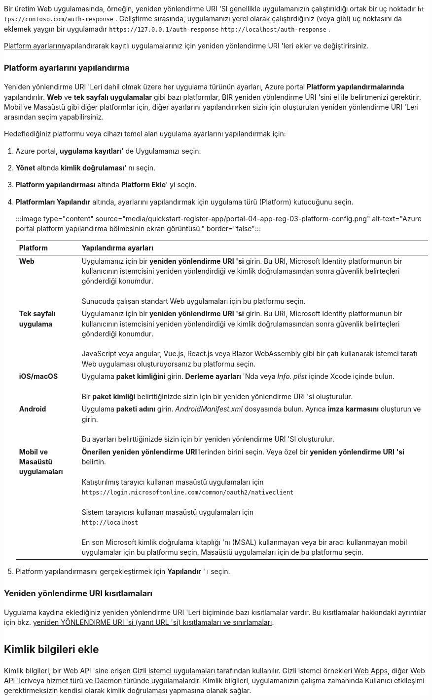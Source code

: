 Bir üretim Web uygulamasında, örneğin, yeniden yönlendirme URI 'SI genellikle uygulamanızın çalıştırıldığı ortak bir uç noktadır `https://contoso.com/auth-response` . Geliştirme sırasında, uygulamanızı yerel olarak çalıştırdığınız (veya gibi) uç noktasını da eklemek yaygın bir uygulamadır `https://127.0.0.1/auth-response` `http://localhost/auth-response` .

[Platform ayarlarını](#configure-platform-settings)yapılandırarak kayıtlı uygulamalarınız için yeniden yönlendirme URI 'leri ekler ve değiştirirsiniz.

### <a name="configure-platform-settings"></a>Platform ayarlarını yapılandırma

Yeniden yönlendirme URI 'Leri dahil olmak üzere her uygulama türünün ayarları, Azure portal **Platform yapılandırmalarında** yapılandırılır. **Web** ve **tek sayfalı uygulamalar** gibi bazı platformlar, BIR yeniden yönlendirme URI 'sini el ile belirtmenizi gerektirir. Mobil ve Masaüstü gibi diğer platformlar için, diğer ayarlarını yapılandırırken sizin için oluşturulan yeniden yönlendirme URI 'Leri arasından seçim yapabilirsiniz.

Hedeflediğiniz platformu veya cihazı temel alan uygulama ayarlarını yapılandırmak için:

1. Azure portal, **uygulama kayıtları**' de Uygulamanızı seçin.
1. **Yönet** altında **kimlik doğrulaması**' nı seçin.
1. **Platform yapılandırması** altında **Platform Ekle**' yi seçin.
1. **Platformları Yapılandır** altında, ayarlarını yapılandırmak için uygulama türü (Platform) kutucuğunu seçin.

    :::image type="content" source="media/quickstart-register-app/portal-04-app-reg-03-platform-config.png" alt-text="Azure portal platform yapılandırma bölmesinin ekran görüntüsü." border="false":::

    | Platform | Yapılandırma ayarları |
    | -------- | ---------------------- |
    | **Web** | Uygulamanız için bir **yeniden yönlendirme URI 'si** girin. Bu URI, Microsoft Identity platformunun bir kullanıcının istemcisini yeniden yönlendirdiği ve kimlik doğrulamasından sonra güvenlik belirteçleri gönderdiği konumdur.<br/><br/>Sunucuda çalışan standart Web uygulamaları için bu platformu seçin. |
    | **Tek sayfalı uygulama** | Uygulamanız için bir **yeniden yönlendirme URI 'si** girin. Bu URI, Microsoft Identity platformunun bir kullanıcının istemcisini yeniden yönlendirdiği ve kimlik doğrulamasından sonra güvenlik belirteçleri gönderdiği konumdur.<br/><br/>JavaScript veya angular, Vue.js, React.js veya Blazor WebAssembly gibi bir çatı kullanarak istemci tarafı Web uygulaması oluşturuyorsanız bu platformu seçin. |
    | **iOS/macOS** | Uygulama **paket kimliğini** girin. **Derleme ayarları** 'Nda veya *Info. plist* içinde Xcode içinde bulun.<br/><br/>Bir **paket kimliği** belirttiğinizde sizin için bir yeniden yönlendirme URI 'si oluşturulur. |
    | **Android** | Uygulama **paketi adını** girin. *AndroidManifest.xml* dosyasında bulun. Ayrıca **imza karmasını** oluşturun ve girin.<br/><br/>Bu ayarları belirttiğinizde sizin için bir yeniden yönlendirme URI 'SI oluşturulur. |
    | **Mobil ve Masaüstü uygulamaları** | **Önerilen yeniden yönlendirme URI**'lerinden birini seçin. Veya özel bir **yeniden yönlendirme URI 'si** belirtin.<br/><br/>Katıştırılmış tarayıcı kullanan masaüstü uygulamaları için<br/>`https://login.microsoftonline.com/common/oauth2/nativeclient`<br/><br/>Sistem tarayıcısı kullanan masaüstü uygulamaları için<br/>`http://localhost`<br/><br/>En son Microsoft kimlik doğrulama kitaplığı 'nı (MSAL) kullanmayan veya bir aracı kullanmayan mobil uygulamalar için bu platformu seçin. Masaüstü uygulamaları için de bu platformu seçin. |
1. Platform yapılandırmasını gerçekleştirmek için **Yapılandır** ' ı seçin.

### <a name="redirect-uri-restrictions"></a>Yeniden yönlendirme URI kısıtlamaları

Uygulama kaydına eklediğiniz yeniden yönlendirme URI 'Leri biçiminde bazı kısıtlamalar vardır. Bu kısıtlamalar hakkındaki ayrıntılar için bkz. [yeniden YÖNLENDIRME URI 'si (yanıt URL 'si) kısıtlamaları ve sınırlamaları](reply-url.md).

## <a name="add-credentials"></a>Kimlik bilgileri ekle

Kimlik bilgileri, bir Web API 'sine erişen [Gizli istemci uygulamaları](msal-client-applications.md) tarafından kullanılır. Gizli istemci örnekleri [Web Apps](scenario-web-app-call-api-overview.md), diğer [Web API 'leri](scenario-protected-web-api-overview.md)veya [hizmet türü ve Daemon türünde uygulamalardır](scenario-daemon-overview.md). Kimlik bilgileri, uygulamanızın çalışma zamanında Kullanıcı etkileşimi gerektirmeksizin kendisi olarak kimlik doğrulaması yapmasına olanak sağlar. 
